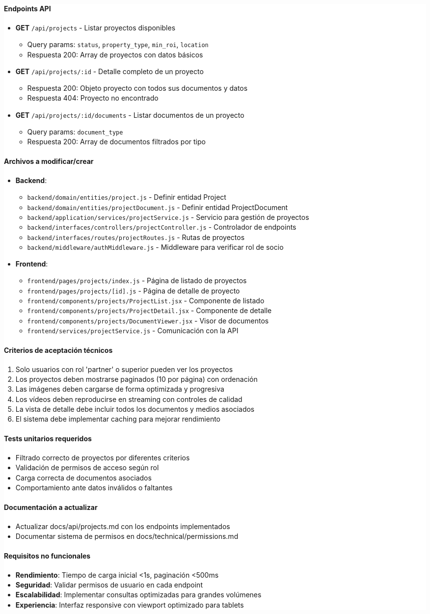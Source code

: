 #### Endpoints API
- **GET** `/api/projects` - Listar proyectos disponibles
  - Query params: `status`, `property_type`, `min_roi`, `location`
  - Respuesta 200: Array de proyectos con datos básicos
  
- **GET** `/api/projects/:id` - Detalle completo de un proyecto
  - Respuesta 200: Objeto proyecto con todos sus documentos y datos
  - Respuesta 404: Proyecto no encontrado

- **GET** `/api/projects/:id/documents` - Listar documentos de un proyecto
  - Query params: `document_type`
  - Respuesta 200: Array de documentos filtrados por tipo

#### Archivos a modificar/crear
- **Backend**:
  - `backend/domain/entities/project.js` - Definir entidad Project
  - `backend/domain/entities/projectDocument.js` - Definir entidad ProjectDocument
  - `backend/application/services/projectService.js` - Servicio para gestión de proyectos
  - `backend/interfaces/controllers/projectController.js` - Controlador de endpoints
  - `backend/interfaces/routes/projectRoutes.js` - Rutas de proyectos
  - `backend/middleware/authMiddleware.js` - Middleware para verificar rol de socio

- **Frontend**:
  - `frontend/pages/projects/index.js` - Página de listado de proyectos
  - `frontend/pages/projects/[id].js` - Página de detalle de proyecto
  - `frontend/components/projects/ProjectList.jsx` - Componente de listado
  - `frontend/components/projects/ProjectDetail.jsx` - Componente de detalle
  - `frontend/components/projects/DocumentViewer.jsx` - Visor de documentos
  - `frontend/services/projectService.js` - Comunicación con la API

#### Criterios de aceptación técnicos
1. Solo usuarios con rol 'partner' o superior pueden ver los proyectos
2. Los proyectos deben mostrarse paginados (10 por página) con ordenación
3. Las imágenes deben cargarse de forma optimizada y progresiva
4. Los vídeos deben reproducirse en streaming con controles de calidad
5. La vista de detalle debe incluir todos los documentos y medios asociados
6. El sistema debe implementar caching para mejorar rendimiento

#### Tests unitarios requeridos
- Filtrado correcto de proyectos por diferentes criterios
- Validación de permisos de acceso según rol
- Carga correcta de documentos asociados
- Comportamiento ante datos inválidos o faltantes

#### Documentación a actualizar
- Actualizar docs/api/projects.md con los endpoints implementados
- Documentar sistema de permisos en docs/technical/permissions.md

#### Requisitos no funcionales
- **Rendimiento**: Tiempo de carga inicial <1s, paginación <500ms
- **Seguridad**: Validar permisos de usuario en cada endpoint
- **Escalabilidad**: Implementar consultas optimizadas para grandes volúmenes
- **Experiencia**: Interfaz responsive con viewport optimizado para tablets
